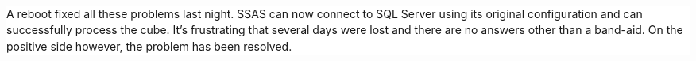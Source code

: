 A reboot fixed all these problems last night. SSAS can now connect to SQL Server using its original configuration and can successfully process the cube. It’s frustrating that several days were lost and there are no answers other than a band-aid. On the positive side however, the problem has been resolved.


